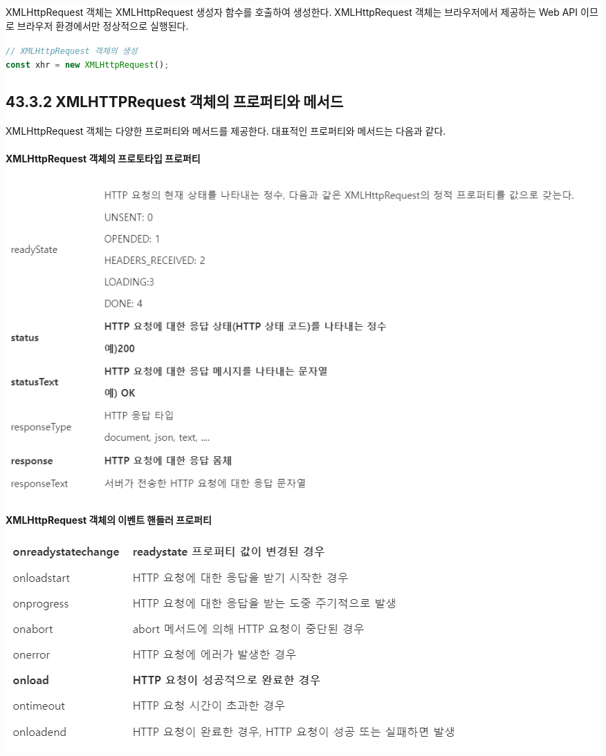 XMLHttpRequest 객체는 XMLHttpRequest 생성자 함수를 호출하여 생성한다. XMLHttpRequest 객체는
브라우저에서 제공하는 Web API 이므로 브라우저 환경에서만 정상적으로 실행된다.

```javascript
// XMLHttpRequest 객체의 생성
const xhr = new XMLHttpRequest();
```

## 43.3.2 XMLHTTPRequest 객체의 프로퍼티와 메서드

XMLHttpRequest 객체는 다양한 프로퍼티와 메서드를 제공한다. 대표적인 프로퍼티와 메서드는 다음과 같다.

#### XMLHttpRequest 객체의 프로토타입 프로퍼티

![img_2.png](img_2.png)


#### XMLHttpRequest 객체의 이벤트 핸들러 프로퍼티

![img_3.png](img_3.png)
